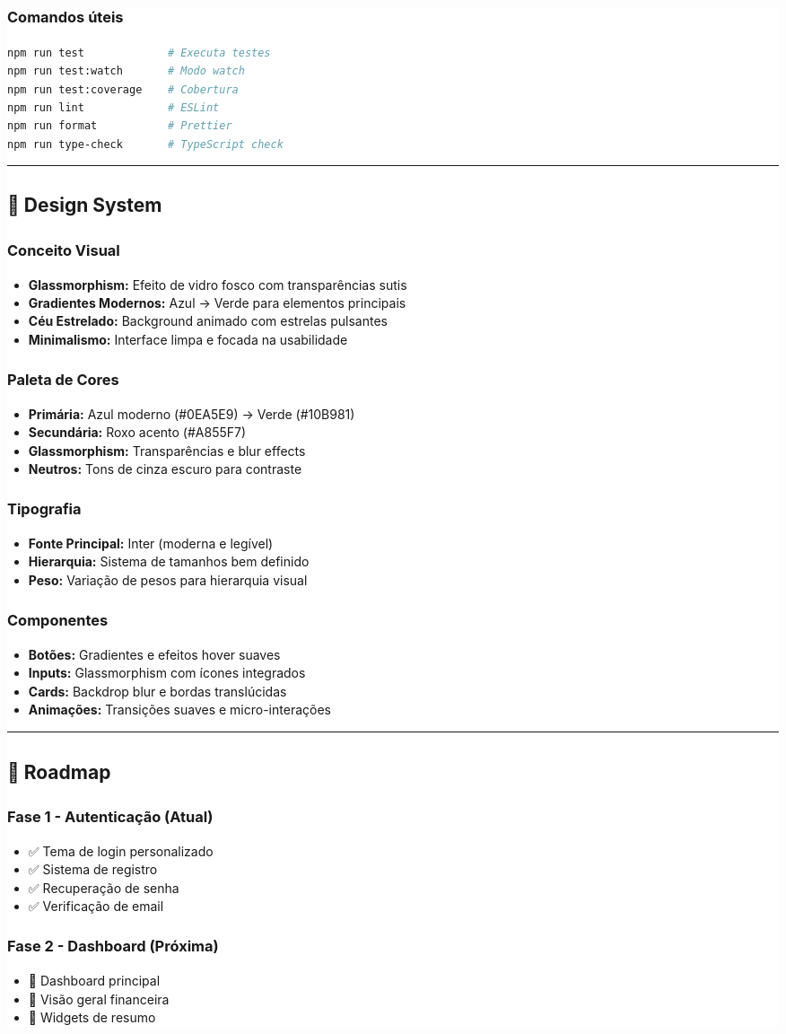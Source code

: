 ### Comandos úteis
```bash
npm run test             # Executa testes
npm run test:watch       # Modo watch
npm run test:coverage    # Cobertura
npm run lint             # ESLint
npm run format           # Prettier
npm run type-check       # TypeScript check
```

---

## 🎨 Design System

### Conceito Visual
- **Glassmorphism:** Efeito de vidro fosco com transparências sutis
- **Gradientes Modernos:** Azul → Verde para elementos principais
- **Céu Estrelado:** Background animado com estrelas pulsantes
- **Minimalismo:** Interface limpa e focada na usabilidade

### Paleta de Cores
- **Primária:** Azul moderno (#0EA5E9) → Verde (#10B981)
- **Secundária:** Roxo acento (#A855F7)
- **Glassmorphism:** Transparências e blur effects
- **Neutros:** Tons de cinza escuro para contraste

### Tipografia
- **Fonte Principal:** Inter (moderna e legível)
- **Hierarquia:** Sistema de tamanhos bem definido
- **Peso:** Variação de pesos para hierarquia visual

### Componentes
- **Botões:** Gradientes e efeitos hover suaves
- **Inputs:** Glassmorphism com ícones integrados
- **Cards:** Backdrop blur e bordas translúcidas
- **Animações:** Transições suaves e micro-interações

---

## 🚧 Roadmap

### Fase 1 - Autenticação (Atual)
- ✅ Tema de login personalizado
- ✅ Sistema de registro
- ✅ Recuperação de senha
- ✅ Verificação de email

### Fase 2 - Dashboard (Próxima)
- 🚧 Dashboard principal
- 🚧 Visão geral financeira
- 🚧 Widgets de resumo
